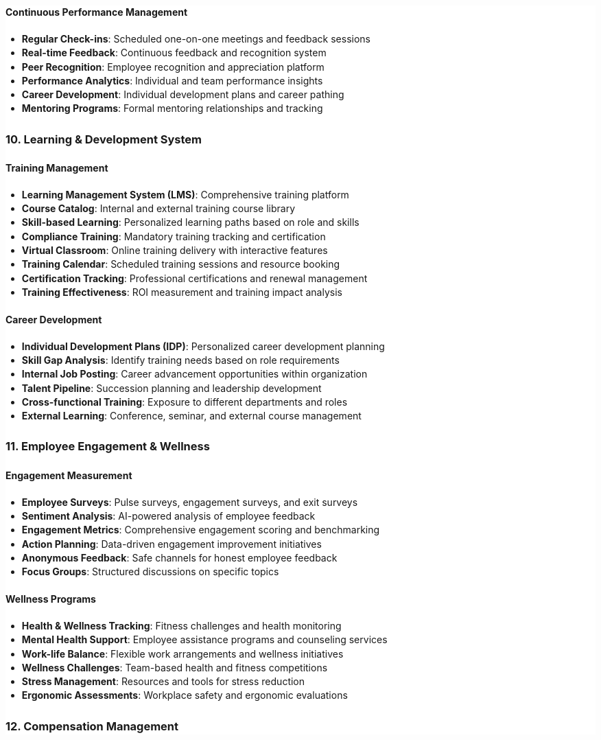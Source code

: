 #### Continuous Performance Management

-   **Regular Check-ins**: Scheduled one-on-one meetings and feedback sessions
-   **Real-time Feedback**: Continuous feedback and recognition system
-   **Peer Recognition**: Employee recognition and appreciation platform
-   **Performance Analytics**: Individual and team performance insights
-   **Career Development**: Individual development plans and career pathing
-   **Mentoring Programs**: Formal mentoring relationships and tracking

### 10. Learning & Development System

#### Training Management

-   **Learning Management System (LMS)**: Comprehensive training platform
-   **Course Catalog**: Internal and external training course library
-   **Skill-based Learning**: Personalized learning paths based on role and skills
-   **Compliance Training**: Mandatory training tracking and certification
-   **Virtual Classroom**: Online training delivery with interactive features
-   **Training Calendar**: Scheduled training sessions and resource booking
-   **Certification Tracking**: Professional certifications and renewal management
-   **Training Effectiveness**: ROI measurement and training impact analysis

#### Career Development

-   **Individual Development Plans (IDP)**: Personalized career development planning
-   **Skill Gap Analysis**: Identify training needs based on role requirements
-   **Internal Job Posting**: Career advancement opportunities within organization
-   **Talent Pipeline**: Succession planning and leadership development
-   **Cross-functional Training**: Exposure to different departments and roles
-   **External Learning**: Conference, seminar, and external course management

### 11. Employee Engagement & Wellness

#### Engagement Measurement

-   **Employee Surveys**: Pulse surveys, engagement surveys, and exit surveys
-   **Sentiment Analysis**: AI-powered analysis of employee feedback
-   **Engagement Metrics**: Comprehensive engagement scoring and benchmarking
-   **Action Planning**: Data-driven engagement improvement initiatives
-   **Anonymous Feedback**: Safe channels for honest employee feedback
-   **Focus Groups**: Structured discussions on specific topics

#### Wellness Programs

-   **Health & Wellness Tracking**: Fitness challenges and health monitoring
-   **Mental Health Support**: Employee assistance programs and counseling services
-   **Work-life Balance**: Flexible work arrangements and wellness initiatives
-   **Wellness Challenges**: Team-based health and fitness competitions
-   **Stress Management**: Resources and tools for stress reduction
-   **Ergonomic Assessments**: Workplace safety and ergonomic evaluations

### 12. Compensation Management
